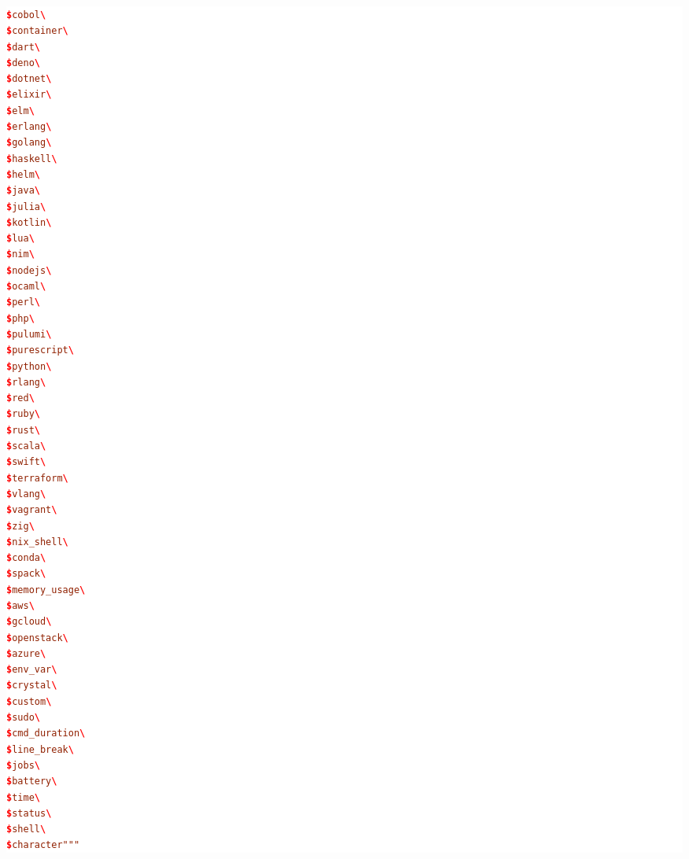 ```toml
$cobol\
$container\
$dart\
$deno\
$dotnet\
$elixir\
$elm\
$erlang\
$golang\
$haskell\
$helm\
$java\
$julia\
$kotlin\
$lua\
$nim\
$nodejs\
$ocaml\
$perl\
$php\
$pulumi\
$purescript\
$python\
$rlang\
$red\
$ruby\
$rust\
$scala\
$swift\
$terraform\
$vlang\
$vagrant\
$zig\
$nix_shell\
$conda\
$spack\
$memory_usage\
$aws\
$gcloud\
$openstack\
$azure\
$env_var\
$crystal\
$custom\
$sudo\
$cmd_duration\
$line_break\
$jobs\
$battery\
$time\
$status\
$shell\
$character"""
```
